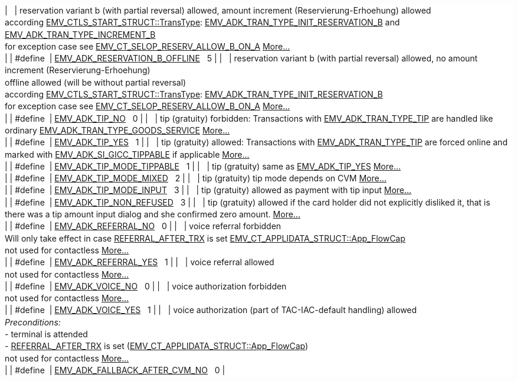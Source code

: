 |   | reservation variant b (with partial reversal) allowed, amount increment (Reservierung-Erhoehung) allowed<br/>according <a href="group___d_e_f___f_l_o_w___i_n_p_u_t.md#ae9357fb5fbb42943ac347ea3b2cd4d6a">EMV_CTLS_START_STRUCT::TransType</a>: <a href="group___t_r_a_n_s___t_y_p_e_s.md#ga9a4143056a3510f541555b4412ebe24b">EMV_ADK_TRAN_TYPE_INIT_RESERVATION_B</a> and <a href="group___t_r_a_n_s___t_y_p_e_s.md#gaef5a04977330d6ec069bf2564719c018">EMV_ADK_TRAN_TYPE_INCREMENT_B</a><br/>for exception case see <a href="adk__emv__contactless__programmers__guide_8dox.md#afd6620501e88ce7edf4aa584ee0151b6">EMV_CT_SELOP_RESERV_ALLOW_B_ON_A</a> <a href="group___s_p_e_c_i_a_l___t_r_x_s.md#gaefbc5d6d550c056bc098390f3d1c4fa3">More...</a><br/> |
| #define  | <a href="group___s_p_e_c_i_a_l___t_r_x_s.md#gadd05b4bb20c8cf6a5adafd82e7835578">EMV_ADK_RESERVATION_B_OFFLINE</a>   5 |
|   | reservation variant b (with partial reversal) allowed, no amount increment (Reservierung-Erhoehung)<br/>offline allowed (will be without partial reversal)<br/>according <a href="group___d_e_f___f_l_o_w___i_n_p_u_t.md#ae9357fb5fbb42943ac347ea3b2cd4d6a">EMV_CTLS_START_STRUCT::TransType</a>: <a href="group___t_r_a_n_s___t_y_p_e_s.md#ga9a4143056a3510f541555b4412ebe24b">EMV_ADK_TRAN_TYPE_INIT_RESERVATION_B</a><br/>for exception case see <a href="adk__emv__contactless__programmers__guide_8dox.md#afd6620501e88ce7edf4aa584ee0151b6">EMV_CT_SELOP_RESERV_ALLOW_B_ON_A</a> <a href="group___s_p_e_c_i_a_l___t_r_x_s.md#gadd05b4bb20c8cf6a5adafd82e7835578">More...</a><br/> |
| #define  | <a href="group___s_p_e_c_i_a_l___t_r_x_s.md#ga89c93daaa639b2689e0e8b09acb9d20a">EMV_ADK_TIP_NO</a>   0 |
|   | tip (gratuity) forbidden: Transactions with <a href="group___t_r_a_n_s___t_y_p_e_s.md#ga12c06bd005321a960ce0dbc67bfae76a">EMV_ADK_TRAN_TYPE_TIP</a> are handled like ordinary <a href="group___t_r_a_n_s___t_y_p_e_s.md#ga9641f6f9edd014d72d3011013c9f2c1c">EMV_ADK_TRAN_TYPE_GOODS_SERVICE</a> <a href="group___s_p_e_c_i_a_l___t_r_x_s.md#ga89c93daaa639b2689e0e8b09acb9d20a">More...</a><br/> |
| #define  | <a href="group___s_p_e_c_i_a_l___t_r_x_s.md#ga5e02b6d92609cbf2d289012106089195">EMV_ADK_TIP_YES</a>   1 |
|   | tip (gratuity) allowed: Transactions with <a href="group___t_r_a_n_s___t_y_p_e_s.md#ga12c06bd005321a960ce0dbc67bfae76a">EMV_ADK_TRAN_TYPE_TIP</a> are forced online and marked with <a href="group___s_t_a_t_u_s___i_n_f_o.md#ga0dbf5267bd45cb900a9fcbf27337f5a0">EMV_ADK_SI_GICC_TIPPABLE</a> if applicable <a href="group___s_p_e_c_i_a_l___t_r_x_s.md#ga5e02b6d92609cbf2d289012106089195">More...</a><br/> |
| #define  | <a href="group___s_p_e_c_i_a_l___t_r_x_s.md#gaff3b2a33376323bc4abee4ef8ab8d31f">EMV_ADK_TIP_MODE_TIPPABLE</a>   1 |
|   | tip (gratuity) same as <a href="group___s_p_e_c_i_a_l___t_r_x_s.md#ga5e02b6d92609cbf2d289012106089195">EMV_ADK_TIP_YES</a> <a href="group___s_p_e_c_i_a_l___t_r_x_s.md#gaff3b2a33376323bc4abee4ef8ab8d31f">More...</a><br/> |
| #define  | <a href="group___s_p_e_c_i_a_l___t_r_x_s.md#ga2c1a34c82897d34377bbcdfd85b00f56">EMV_ADK_TIP_MODE_MIXED</a>   2 |
|   | tip (gratuity) tip mode depends on CVM <a href="group___s_p_e_c_i_a_l___t_r_x_s.md#ga2c1a34c82897d34377bbcdfd85b00f56">More...</a><br/> |
| #define  | <a href="group___s_p_e_c_i_a_l___t_r_x_s.md#ga95fafffcf4a95f2bbc339b8034f62d8f">EMV_ADK_TIP_MODE_INPUT</a>   3 |
|   | tip (gratuity) allowed as payment with tip input <a href="group___s_p_e_c_i_a_l___t_r_x_s.md#ga95fafffcf4a95f2bbc339b8034f62d8f">More...</a><br/> |
| #define  | <a href="group___s_p_e_c_i_a_l___t_r_x_s.md#ga1424282b7ee853b27158d4195bcf484e">EMV_ADK_TIP_NON_REFUSED</a>   3 |
|   | tip (gratuity) allowed if the card holder did not explicitly disliked it, that is there was a tip amount input dialog and she confirmed zero amount. <a href="group___s_p_e_c_i_a_l___t_r_x_s.md#ga1424282b7ee853b27158d4195bcf484e">More...</a><br/> |
| #define  | <a href="group___s_p_e_c_i_a_l___t_r_x_s.md#ga0979f67a348b1e176b3de5ea597f494d">EMV_ADK_REFERRAL_NO</a>   0 |
|   | voice referral forbidden<br/>Will only take effect in case <a href="adk__emv__contactless__programmers__guide_8dox.md#a12aa86ad3046acf00e6471607b47af26">REFERRAL_AFTER_TRX</a> is set <a href="group___d_e_f___c_o_n_f___a_p_p_l_i.md#a760a1211f0f7f2df285879a21e2fa9d8">EMV_CT_APPLIDATA_STRUCT::App_FlowCap</a><br/>not used for contactless <a href="group___s_p_e_c_i_a_l___t_r_x_s.md#ga0979f67a348b1e176b3de5ea597f494d">More...</a><br/> |
| #define  | <a href="group___s_p_e_c_i_a_l___t_r_x_s.md#gae9e243d4a817340c4ff493d32af9eeeb">EMV_ADK_REFERRAL_YES</a>   1 |
|   | voice referral allowed<br/>not used for contactless <a href="group___s_p_e_c_i_a_l___t_r_x_s.md#gae9e243d4a817340c4ff493d32af9eeeb">More...</a><br/> |
| #define  | <a href="group___s_p_e_c_i_a_l___t_r_x_s.md#gafa1365ea839eb381398645d7f0b3ac41">EMV_ADK_VOICE_NO</a>   0 |
|   | voice authorization forbidden<br/>not used for contactless <a href="group___s_p_e_c_i_a_l___t_r_x_s.md#gafa1365ea839eb381398645d7f0b3ac41">More...</a><br/> |
| #define  | <a href="group___s_p_e_c_i_a_l___t_r_x_s.md#gaf4dbcbf4d83287ffa0838b64b9105809">EMV_ADK_VOICE_YES</a>   1 |
|   | voice authorization (part of TAC-IAC-default handling) allowed<br/>*Preconditions:*<br/>- terminal is attended<br/>- <a href="adk__emv__contactless__programmers__guide_8dox.md#a12aa86ad3046acf00e6471607b47af26">REFERRAL_AFTER_TRX</a> is set (<a href="group___d_e_f___c_o_n_f___a_p_p_l_i.md#a760a1211f0f7f2df285879a21e2fa9d8">EMV_CT_APPLIDATA_STRUCT::App_FlowCap</a>)<br/>not used for contactless <a href="group___s_p_e_c_i_a_l___t_r_x_s.md#gaf4dbcbf4d83287ffa0838b64b9105809">More...</a><br/> |
| #define  | <a href="group___s_p_e_c_i_a_l___t_r_x_s.md#ga9415cd28524e3d7ddf572591090e92a4">EMV_ADK_FALLBACK_AFTER_CVM_NO</a>   0 |